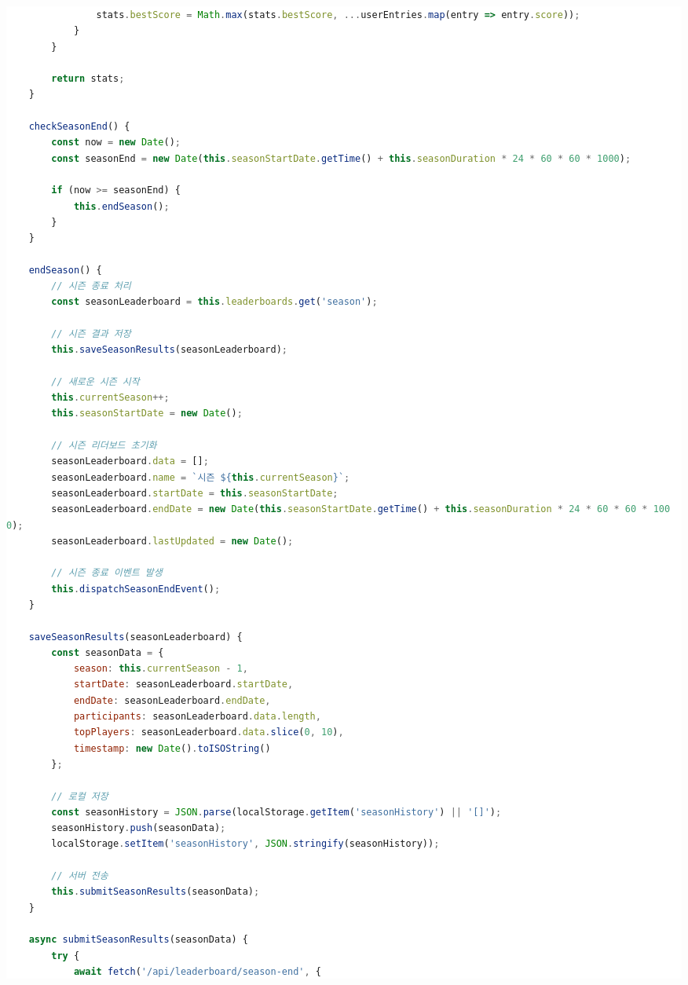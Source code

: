 ```javascript
                stats.bestScore = Math.max(stats.bestScore, ...userEntries.map(entry => entry.score));
            }
        }
        
        return stats;
    }
    
    checkSeasonEnd() {
        const now = new Date();
        const seasonEnd = new Date(this.seasonStartDate.getTime() + this.seasonDuration * 24 * 60 * 60 * 1000);
        
        if (now >= seasonEnd) {
            this.endSeason();
        }
    }
    
    endSeason() {
        // 시즌 종료 처리
        const seasonLeaderboard = this.leaderboards.get('season');
        
        // 시즌 결과 저장
        this.saveSeasonResults(seasonLeaderboard);
        
        // 새로운 시즌 시작
        this.currentSeason++;
        this.seasonStartDate = new Date();
        
        // 시즌 리더보드 초기화
        seasonLeaderboard.data = [];
        seasonLeaderboard.name = `시즌 ${this.currentSeason}`;
        seasonLeaderboard.startDate = this.seasonStartDate;
        seasonLeaderboard.endDate = new Date(this.seasonStartDate.getTime() + this.seasonDuration * 24 * 60 * 60 * 1000);
        seasonLeaderboard.lastUpdated = new Date();
        
        // 시즌 종료 이벤트 발생
        this.dispatchSeasonEndEvent();
    }
    
    saveSeasonResults(seasonLeaderboard) {
        const seasonData = {
            season: this.currentSeason - 1,
            startDate: seasonLeaderboard.startDate,
            endDate: seasonLeaderboard.endDate,
            participants: seasonLeaderboard.data.length,
            topPlayers: seasonLeaderboard.data.slice(0, 10),
            timestamp: new Date().toISOString()
        };
        
        // 로컬 저장
        const seasonHistory = JSON.parse(localStorage.getItem('seasonHistory') || '[]');
        seasonHistory.push(seasonData);
        localStorage.setItem('seasonHistory', JSON.stringify(seasonHistory));
        
        // 서버 전송
        this.submitSeasonResults(seasonData);
    }
    
    async submitSeasonResults(seasonData) {
        try {
            await fetch('/api/leaderboard/season-end', {
```